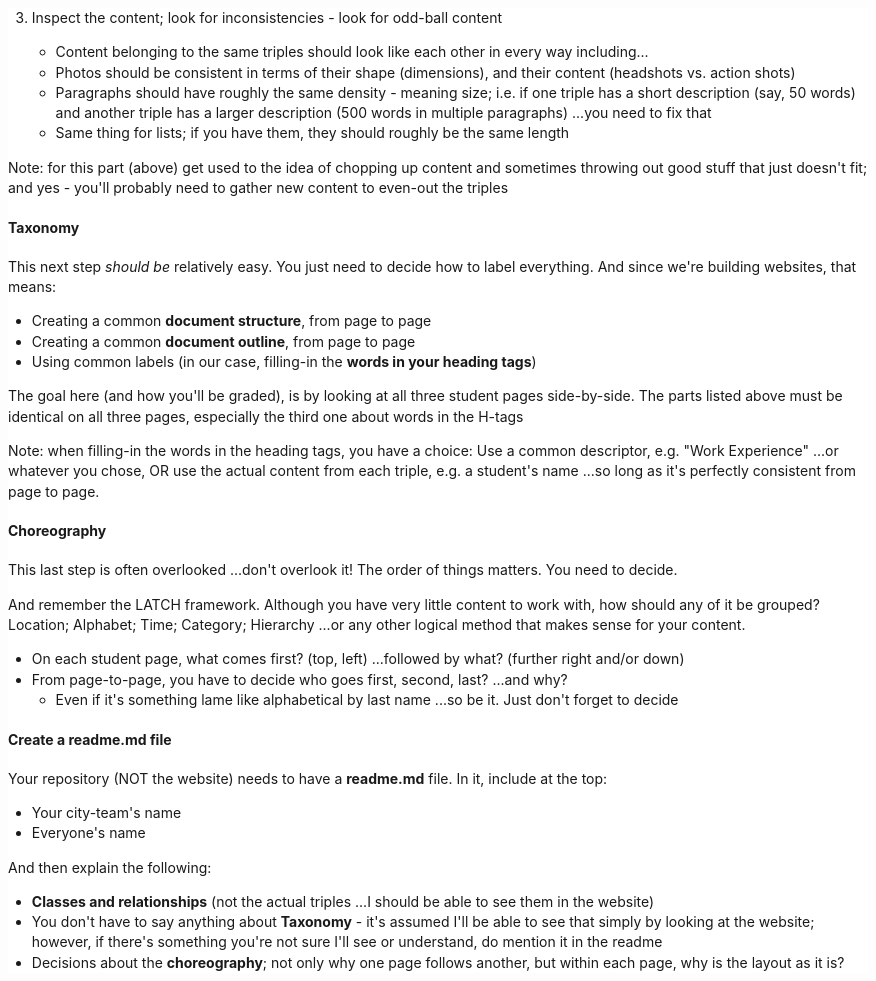 3. Inspect the content; look for inconsistencies - look for odd-ball content

   - Content belonging to the same triples should look like each other in every way including...
   - Photos should be consistent in terms of their shape (dimensions), and their content (headshots vs. action shots)
   - Paragraphs should have roughly the same density - meaning size; i.e. if one triple has a short description (say, 50 words) and another triple has a larger description (500 words in multiple paragraphs) ...you need to fix that
   - Same thing for lists; if you have them, they should roughly be the same length

Note: for this part (above) get used to the idea of chopping up content and sometimes throwing out good stuff that just doesn't fit; and yes - you'll probably need to gather new content to even-out the triples

#### Taxonomy

This next step *should be* relatively easy.  You just need to decide how to label everything.  And since we're building websites, that means:

- Creating a common **document structure**, from page to page
- Creating a common **document outline**, from page to page
- Using common labels (in our case, filling-in the **words in your heading tags**)

The goal here (and how you'll be graded), is by looking at all three student pages side-by-side.  The parts listed above must be identical on all three pages, especially the third one about words in the H-tags

Note: when filling-in the words in the heading tags, you have a choice: Use a common descriptor, e.g. "Work Experience" ...or whatever you chose, OR use the actual content from each triple, e.g. a student's name ...so long as it's perfectly consistent from page to page.

#### Choreography

This last step is often overlooked ...don't overlook it!  The order of things matters.  You need to decide.

And remember the LATCH framework.  Although you have very little content to work with, how should any of it be grouped?  Location; Alphabet; Time; Category; Hierarchy ...or any other logical method that makes sense for your content.

- On each student page, what comes first? (top, left) ...followed by what?  (further right and/or down)
- From page-to-page, you have to decide who goes first, second, last? ...and why?
  - Even if it's something lame like alphabetical by last name ...so be it.  Just don't forget to decide

#### Create a readme.md file

Your repository (NOT the website) needs to have a **readme.md** file. In it, include at the top:

- Your city-team's name
- Everyone's name

And then explain the following:

- **Classes and relationships** (not the actual triples ...I should be able to see them in the website)
- You don't have to say anything about **Taxonomy** - it's assumed I'll be able to see that simply by looking at the website; however, if there's something you're not sure I'll see or understand, do mention it in the readme
- Decisions about the **choreography**; not only why one page follows another, but within each page, why is the layout as it is?
